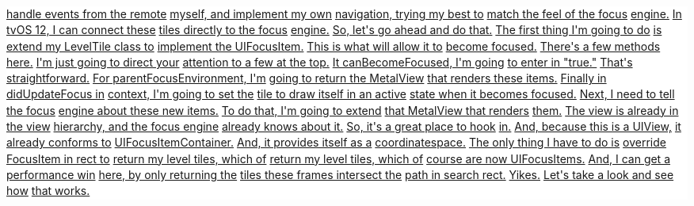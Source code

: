 [handle events from the remote](https://developer.apple.com/videos/wwdc2018/videos/play/wwdc2018/208/?time=1185) [myself, and implement my own](https://developer.apple.com/videos/wwdc2018/videos/play/wwdc2018/208/?time=1186) [navigation, trying my best to](https://developer.apple.com/videos/wwdc2018/videos/play/wwdc2018/208/?time=1188) [match the feel of the focus](https://developer.apple.com/videos/wwdc2018/videos/play/wwdc2018/208/?time=1190) [engine.](https://developer.apple.com/videos/wwdc2018/videos/play/wwdc2018/208/?time=1191) [In tvOS 12, I can connect these](https://developer.apple.com/videos/wwdc2018/videos/play/wwdc2018/208/?time=1192) [tiles directly to the focus](https://developer.apple.com/videos/wwdc2018/videos/play/wwdc2018/208/?time=1194) [engine.](https://developer.apple.com/videos/wwdc2018/videos/play/wwdc2018/208/?time=1195) [So, let's go ahead and do that.](https://developer.apple.com/videos/wwdc2018/videos/play/wwdc2018/208/?time=1196) [The first thing I'm going to do](https://developer.apple.com/videos/wwdc2018/videos/play/wwdc2018/208/?time=1201) [is extend my LevelTile class to](https://developer.apple.com/videos/wwdc2018/videos/play/wwdc2018/208/?time=1202) [implement the UIFocusItem.](https://developer.apple.com/videos/wwdc2018/videos/play/wwdc2018/208/?time=1204) [This is what will allow it to](https://developer.apple.com/videos/wwdc2018/videos/play/wwdc2018/208/?time=1206) [become focused.](https://developer.apple.com/videos/wwdc2018/videos/play/wwdc2018/208/?time=1207) [There's a few methods here.](https://developer.apple.com/videos/wwdc2018/videos/play/wwdc2018/208/?time=1209) [I'm just going to direct your](https://developer.apple.com/videos/wwdc2018/videos/play/wwdc2018/208/?time=1210) [attention to a few at the top.](https://developer.apple.com/videos/wwdc2018/videos/play/wwdc2018/208/?time=1211) [It canBecomeFocused, I'm going](https://developer.apple.com/videos/wwdc2018/videos/play/wwdc2018/208/?time=1214) [to enter in "true."](https://developer.apple.com/videos/wwdc2018/videos/play/wwdc2018/208/?time=1215) [That's straightforward.](https://developer.apple.com/videos/wwdc2018/videos/play/wwdc2018/208/?time=1216) [For parentFocusEnvironment, I'm](https://developer.apple.com/videos/wwdc2018/videos/play/wwdc2018/208/?time=1218) [going to return the MetalView](https://developer.apple.com/videos/wwdc2018/videos/play/wwdc2018/208/?time=1220) [that renders these items.](https://developer.apple.com/videos/wwdc2018/videos/play/wwdc2018/208/?time=1221) [Finally in didUpdateFocus in](https://developer.apple.com/videos/wwdc2018/videos/play/wwdc2018/208/?time=1223) [context, I'm going to set the](https://developer.apple.com/videos/wwdc2018/videos/play/wwdc2018/208/?time=1225) [tile to draw itself in an active](https://developer.apple.com/videos/wwdc2018/videos/play/wwdc2018/208/?time=1226) [state when it becomes focused.](https://developer.apple.com/videos/wwdc2018/videos/play/wwdc2018/208/?time=1228) [Next, I need to tell the focus](https://developer.apple.com/videos/wwdc2018/videos/play/wwdc2018/208/?time=1231) [engine about these new items.](https://developer.apple.com/videos/wwdc2018/videos/play/wwdc2018/208/?time=1233) [To do that, I'm going to extend](https://developer.apple.com/videos/wwdc2018/videos/play/wwdc2018/208/?time=1235) [that MetalView that renders](https://developer.apple.com/videos/wwdc2018/videos/play/wwdc2018/208/?time=1237) [them.](https://developer.apple.com/videos/wwdc2018/videos/play/wwdc2018/208/?time=1239) [The view is already in the view](https://developer.apple.com/videos/wwdc2018/videos/play/wwdc2018/208/?time=1240) [hierarchy, and the focus engine](https://developer.apple.com/videos/wwdc2018/videos/play/wwdc2018/208/?time=1241) [already knows about it.](https://developer.apple.com/videos/wwdc2018/videos/play/wwdc2018/208/?time=1243) [So, it's a great place to hook](https://developer.apple.com/videos/wwdc2018/videos/play/wwdc2018/208/?time=1244) [in.](https://developer.apple.com/videos/wwdc2018/videos/play/wwdc2018/208/?time=1245) [And, because this is a UIView,](https://developer.apple.com/videos/wwdc2018/videos/play/wwdc2018/208/?time=1246) [it already conforms to](https://developer.apple.com/videos/wwdc2018/videos/play/wwdc2018/208/?time=1248) [UIFocusItemContainer.](https://developer.apple.com/videos/wwdc2018/videos/play/wwdc2018/208/?time=1249) [And, it provides itself as a](https://developer.apple.com/videos/wwdc2018/videos/play/wwdc2018/208/?time=1250) [coordinatespace.](https://developer.apple.com/videos/wwdc2018/videos/play/wwdc2018/208/?time=1252) [The only thing I have to do is](https://developer.apple.com/videos/wwdc2018/videos/play/wwdc2018/208/?time=1254) [override FocusItem in rect to](https://developer.apple.com/videos/wwdc2018/videos/play/wwdc2018/208/?time=1255) [return my level tiles, which of](https://developer.apple.com/videos/wwdc2018/videos/play/wwdc2018/208/?time=1258) [return my level tiles, which of](https://developer.apple.com/videos/wwdc2018/videos/play/wwdc2018/208/?time=1258) [course are now UIFocusItems.](https://developer.apple.com/videos/wwdc2018/videos/play/wwdc2018/208/?time=1260) [And, I can get a performance win](https://developer.apple.com/videos/wwdc2018/videos/play/wwdc2018/208/?time=1262) [here, by only returning the](https://developer.apple.com/videos/wwdc2018/videos/play/wwdc2018/208/?time=1264) [tiles these frames intersect the](https://developer.apple.com/videos/wwdc2018/videos/play/wwdc2018/208/?time=1265) [path in search rect.](https://developer.apple.com/videos/wwdc2018/videos/play/wwdc2018/208/?time=1267) [Yikes.](https://developer.apple.com/videos/wwdc2018/videos/play/wwdc2018/208/?time=1270) [Let's take a look and see how](https://developer.apple.com/videos/wwdc2018/videos/play/wwdc2018/208/?time=1271) [that works.](https://developer.apple.com/videos/wwdc2018/videos/play/wwdc2018/208/?time=1272)